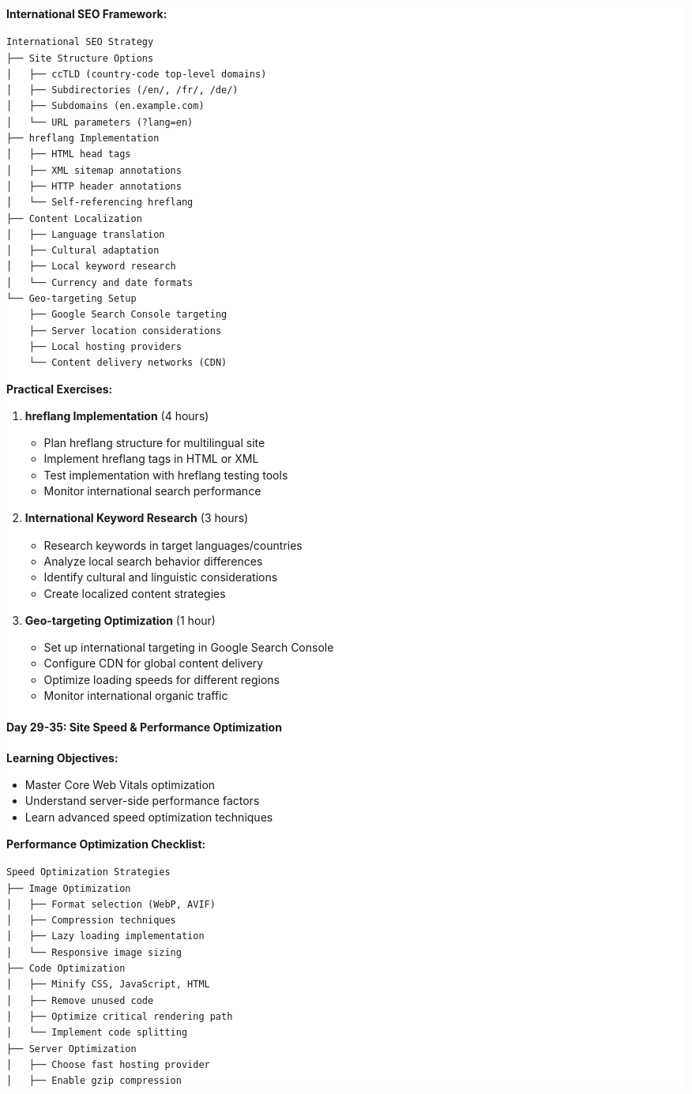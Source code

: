 **International SEO Framework:**
```
International SEO Strategy
├── Site Structure Options
│   ├── ccTLD (country-code top-level domains)
│   ├── Subdirectories (/en/, /fr/, /de/)
│   ├── Subdomains (en.example.com)
│   └── URL parameters (?lang=en)
├── hreflang Implementation
│   ├── HTML head tags
│   ├── XML sitemap annotations
│   ├── HTTP header annotations
│   └── Self-referencing hreflang
├── Content Localization
│   ├── Language translation
│   ├── Cultural adaptation
│   ├── Local keyword research
│   └── Currency and date formats
└── Geo-targeting Setup
    ├── Google Search Console targeting
    ├── Server location considerations
    ├── Local hosting providers
    └── Content delivery networks (CDN)
```

**Practical Exercises:**
1. **hreflang Implementation** (4 hours)
   - Plan hreflang structure for multilingual site
   - Implement hreflang tags in HTML or XML
   - Test implementation with hreflang testing tools
   - Monitor international search performance

2. **International Keyword Research** (3 hours)
   - Research keywords in target languages/countries
   - Analyze local search behavior differences
   - Identify cultural and linguistic considerations
   - Create localized content strategies

3. **Geo-targeting Optimization** (1 hour)
   - Set up international targeting in Google Search Console
   - Configure CDN for global content delivery
   - Optimize loading speeds for different regions
   - Monitor international organic traffic

#### Day 29-35: Site Speed & Performance Optimization
**Learning Objectives:**
- Master Core Web Vitals optimization
- Understand server-side performance factors
- Learn advanced speed optimization techniques

**Performance Optimization Checklist:**
```
Speed Optimization Strategies
├── Image Optimization
│   ├── Format selection (WebP, AVIF)
│   ├── Compression techniques
│   ├── Lazy loading implementation
│   └── Responsive image sizing
├── Code Optimization
│   ├── Minify CSS, JavaScript, HTML
│   ├── Remove unused code
│   ├── Optimize critical rendering path
│   └── Implement code splitting
├── Server Optimization
│   ├── Choose fast hosting provider
│   ├── Enable gzip compression
```